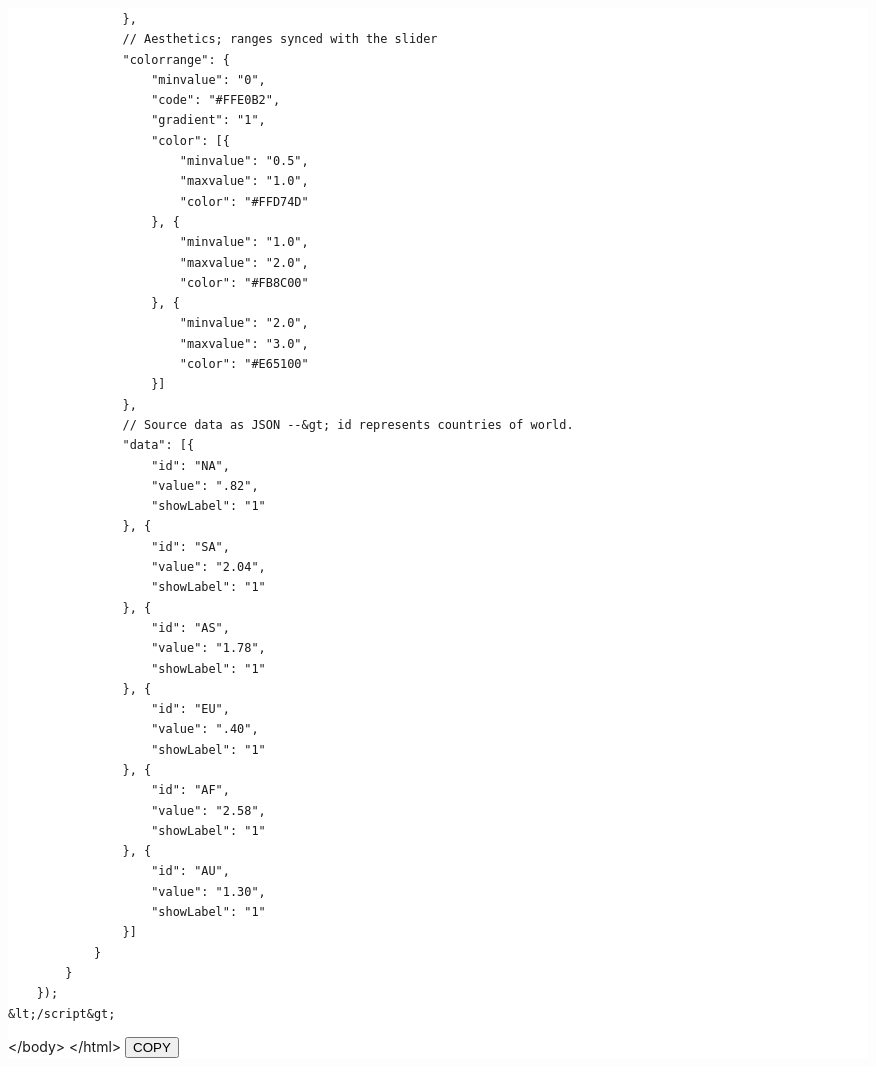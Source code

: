                     },
                    // Aesthetics; ranges synced with the slider
                    "colorrange": {
                        "minvalue": "0",
                        "code": "#FFE0B2",
                        "gradient": "1",
                        "color": [{
                            "minvalue": "0.5",
                            "maxvalue": "1.0",
                            "color": "#FFD74D"
                        }, {
                            "minvalue": "1.0",
                            "maxvalue": "2.0",
                            "color": "#FB8C00"
                        }, {
                            "minvalue": "2.0",
                            "maxvalue": "3.0",
                            "color": "#E65100"
                        }]
                    },
                    // Source data as JSON --&gt; id represents countries of world.
                    "data": [{
                        "id": "NA",
                        "value": ".82",
                        "showLabel": "1"
                    }, {
                        "id": "SA",
                        "value": "2.04",
                        "showLabel": "1"
                    }, {
                        "id": "AS",
                        "value": "1.78",
                        "showLabel": "1"
                    }, {
                        "id": "EU",
                        "value": ".40",
                        "showLabel": "1"
                    }, {
                        "id": "AF",
                        "value": "2.58",
                        "showLabel": "1"
                    }, {
                        "id": "AU",
                        "value": "1.30",
                        "showLabel": "1"
                    }]
                }
            }
        });
    &lt;/script&gt;
&lt;/body&gt;
&lt;/html&gt;
</code></pre>
<button class='btn btn-outline-secondary btn-copy' title='Copy to Clipboard'>COPY</button>
</div>
